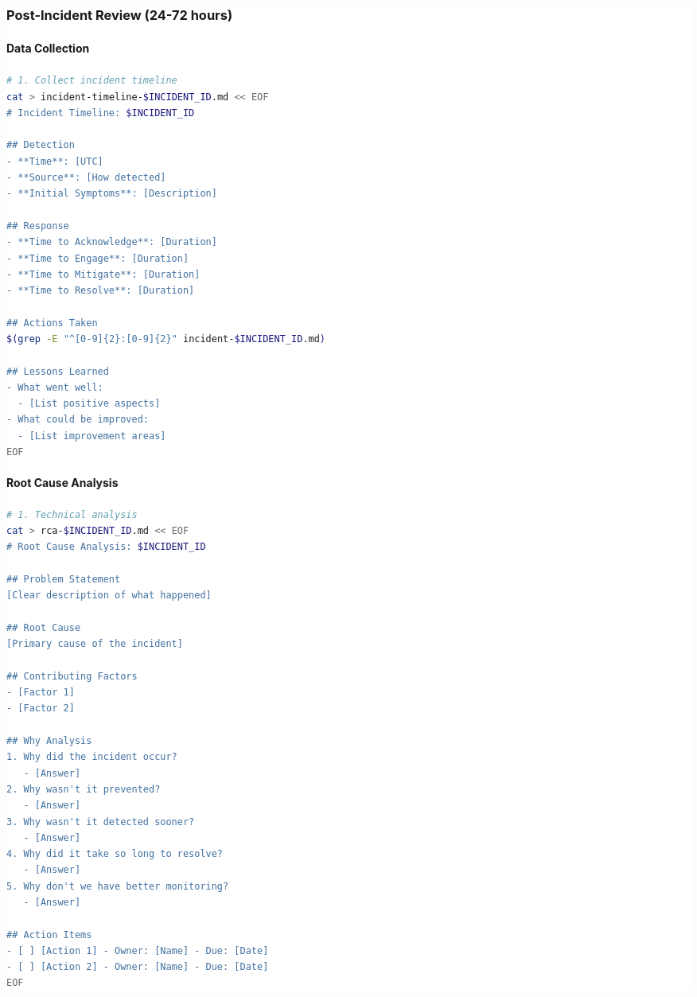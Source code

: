 ### Post-Incident Review (24-72 hours)

#### Data Collection
```bash
# 1. Collect incident timeline
cat > incident-timeline-$INCIDENT_ID.md << EOF
# Incident Timeline: $INCIDENT_ID

## Detection
- **Time**: [UTC]
- **Source**: [How detected]
- **Initial Symptoms**: [Description]

## Response
- **Time to Acknowledge**: [Duration]
- **Time to Engage**: [Duration]
- **Time to Mitigate**: [Duration]
- **Time to Resolve**: [Duration]

## Actions Taken
$(grep -E "^[0-9]{2}:[0-9]{2}" incident-$INCIDENT_ID.md)

## Lessons Learned
- What went well:
  - [List positive aspects]
- What could be improved:
  - [List improvement areas]
EOF
```

#### Root Cause Analysis
```bash
# 1. Technical analysis
cat > rca-$INCIDENT_ID.md << EOF
# Root Cause Analysis: $INCIDENT_ID

## Problem Statement
[Clear description of what happened]

## Root Cause
[Primary cause of the incident]

## Contributing Factors
- [Factor 1]
- [Factor 2]

## Why Analysis
1. Why did the incident occur?
   - [Answer]
2. Why wasn't it prevented?
   - [Answer]
3. Why wasn't it detected sooner?
   - [Answer]
4. Why did it take so long to resolve?
   - [Answer]
5. Why don't we have better monitoring?
   - [Answer]

## Action Items
- [ ] [Action 1] - Owner: [Name] - Due: [Date]
- [ ] [Action 2] - Owner: [Name] - Due: [Date]
EOF
```
